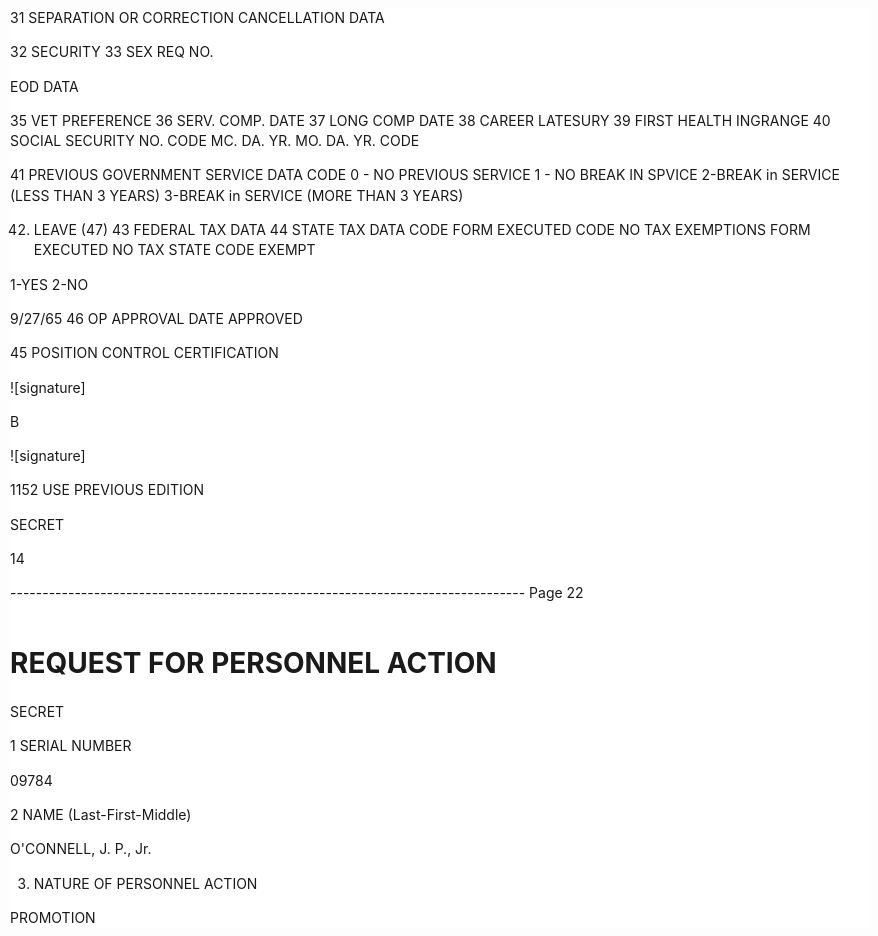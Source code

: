 31 SEPARATION OR CORRECTION CANCELLATION DATA

32 SECURITY 33 SEX
REQ NO.

EOD DATA

35 VET PREFERENCE 36 SERV. COMP. DATE 37 LONG COMP DATE 38 CAREER LATESURY 39 FIRST HEALTH INGRANGE 40 SOCIAL SECURITY NO.
CODE MC. DA. YR. MO. DA. YR. CODE

41 PREVIOUS GOVERNMENT SERVICE DATA
CODE
0 - NO PREVIOUS SERVICE
1 - NO BREAK IN SPVICE
2-BREAK in SERVICE (LESS THAN 3 YEARS)
3-BREAK in SERVICE (MORE THAN 3 YEARS)

42. LEAVE (47) 43 FEDERAL TAX DATA 44 STATE TAX DATA
    CODE FORM EXECUTED CODE NO TAX EXEMPTIONS FORM EXECUTED NO TAX STATE CODE
    EXEMPT

1-YES
2-NO

9/27/65 46 OP APPROVAL DATE APPROVED

45 POSITION CONTROL CERTIFICATION

![signature]

B

![signature]

1152 USE PREVIOUS EDITION

SECRET

14


-------------------------------------------------------------------------------- Page 22

# REQUEST FOR PERSONNEL ACTION

SECRET

1 SERIAL NUMBER

09784

2 NAME (Last-First-Middle)

O'CONNELL, J. P., Jr.

3. NATURE OF PERSONNEL ACTION

PROMOTION
